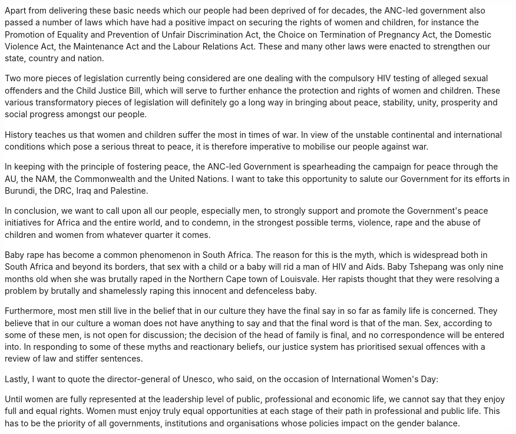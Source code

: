 Apart from delivering these basic needs which our people had  been  deprived
of for decades, the ANC-led government also passed a number  of  laws  which
have had a positive impact on securing the rights  of  women  and  children,
for  instance  the  Promotion  of  Equality   and   Prevention   of   Unfair
Discrimination  Act,  the  Choice  on  Termination  of  Pregnancy  Act,  the
Domestic Violence Act, the Maintenance Act and  the  Labour  Relations  Act.
These and many other laws were enacted to strengthen our state, country  and
nation.

Two more pieces of legislation currently being considered  are  one  dealing
with the compulsory HIV testing of alleged sexual offenders  and  the  Child
Justice Bill, which will serve to further enhance the protection and  rights
of women and children. These various transformatory  pieces  of  legislation
will definitely go a long way in bringing  about  peace,  stability,  unity,
prosperity and social progress amongst our people.

History teaches us that women and children suffer the most in times of  war.
In view of the unstable continental and international conditions which  pose
a serious threat to peace,  it  is  therefore  imperative  to  mobilise  our
people against war.

In keeping with the principle of fostering peace, the ANC-led Government  is
spearheading  the  campaign  for  peace  through  the  AU,  the   NAM,   the
Commonwealth and the United Nations. I want  to  take  this  opportunity  to
salute our Government  for  its  efforts  in  Burundi,  the  DRC,  Iraq  and
Palestine.

In conclusion, we want to call upon  all  our  people,  especially  men,  to
strongly support and promote the Government's peace initiatives  for  Africa
and the entire world, and to  condemn,  in  the  strongest  possible  terms,
violence, rape and the abuse of children and women from whatever quarter  it
comes.

Baby rape has become a common phenomenon in South  Africa.  The  reason  for
this is the myth, which is widespread both in South Africa  and  beyond  its
borders, that sex with a child or a baby will rid a man  of  HIV  and  Aids.
Baby Tshepang was only nine months old when she was brutally  raped  in  the
Northern Cape  town  of  Louisvale.  Her  rapists  thought  that  they  were
resolving a problem by brutally and shamelessly  raping  this  innocent  and
defenceless baby.

Furthermore, most men still live in the belief  that  in  our  culture  they
have the final say in so far as family life is concerned. They believe  that
in our culture a woman does not have anything to  say  and  that  the  final
word is that of the man. Sex, according to some of these men,  is  not  open
for discussion; the decision  of  the  head  of  family  is  final,  and  no
correspondence will be entered into. In responding to some  of  these  myths
and reactionary beliefs, our justice system has prioritised sexual  offences
with a review of law and stiffer sentences.

Lastly, I want to quote the director-general of Unesco,  who  said,  on  the
occasion of International Women's Day:


  Until women are fully represented at  the  leadership  level  of  public,
  professional and economic life, we cannot say that they  enjoy  full  and
  equal rights. Women must enjoy truly equal opportunities at each stage of
  their path in professional and public life. This has to be  the  priority
  of all governments, institutions and organisations whose policies  impact
  on the gender balance.
